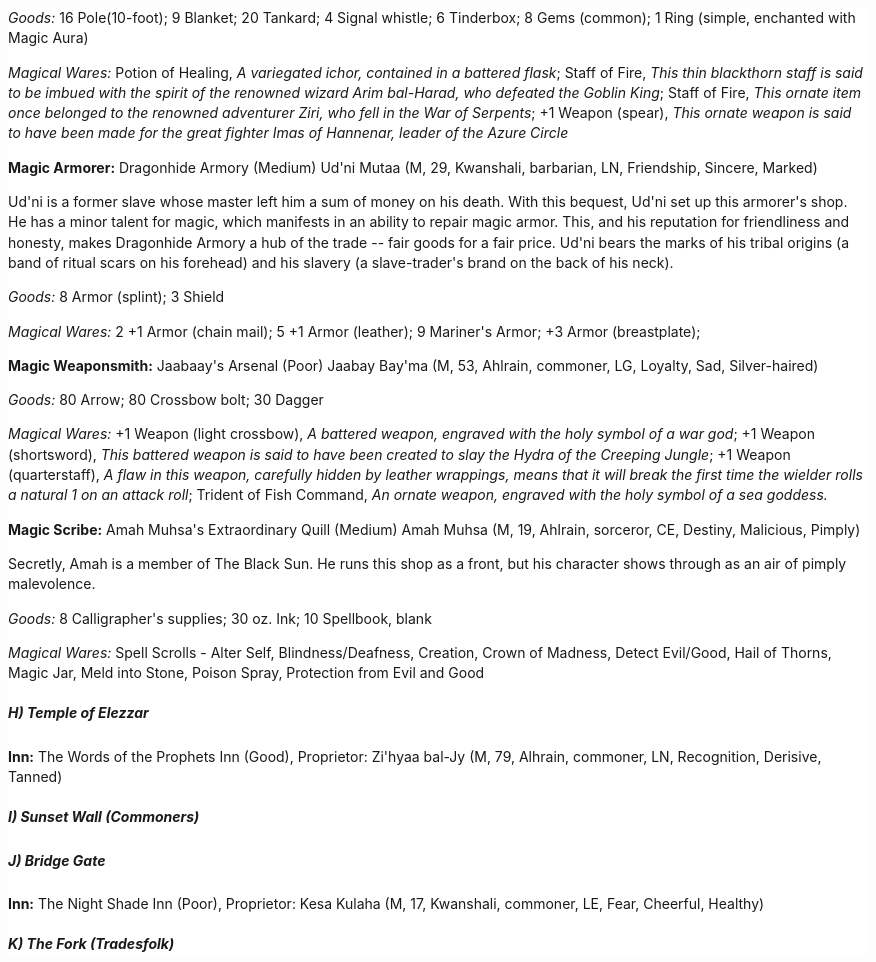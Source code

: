 _Goods:_ 16 Pole(10-foot); 9 Blanket; 20 Tankard; 4 Signal whistle; 6 Tinderbox; 8 Gems (common); 1 Ring (simple, enchanted with Magic Aura) 

_Magical Wares:_ Potion of Healing, _A variegated ichor, contained in a battered flask_; Staff of Fire, _This thin blackthorn staff is said to be imbued with the spirit of the renowned wizard Arim bal-Harad, who defeated the Goblin King_; Staff of Fire, _This ornate item once belonged to the renowned adventurer Ziri, who fell in the War of Serpents_; +1 Weapon (spear), _This ornate weapon is said to have been made for the great fighter Imas of Hannenar, leader of the Azure Circle_

**Magic Armorer:** Dragonhide Armory (Medium) Ud'ni Mutaa (M, 29, Kwanshali, barbarian, LN, Friendship, Sincere, Marked)

Ud'ni is a former slave whose master left him a sum of money on his death. With this bequest, Ud'ni set up this armorer's shop. He has a minor talent for magic, which manifests in an ability to repair magic armor. This, and his reputation for friendliness and honesty, makes Dragonhide Armory a hub of the trade -- fair goods for a fair price. Ud'ni bears the marks of his tribal origins (a band of ritual scars on his forehead) and his slavery (a slave-trader's brand on the back of his neck).

_Goods:_ 8 Armor (splint); 3 Shield

_Magical Wares:_ 2 +1 Armor (chain mail); 5 +1 Armor (leather); 9 Mariner's Armor; +3 Armor (breastplate);

**Magic Weaponsmith:** Jaabaay's Arsenal (Poor) Jaabay Bay'ma (M, 53, Ahlrain, commoner, LG, Loyalty, Sad, Silver-haired)

_Goods:_ 80 Arrow; 80 Crossbow bolt; 30 Dagger

_Magical Wares:_ +1 Weapon (light crossbow), _A battered weapon, engraved with the holy symbol of a war god_; +1 Weapon (shortsword), _This battered weapon is said to have been created to slay the Hydra of the Creeping Jungle_; +1 Weapon (quarterstaff), _A flaw in this weapon, carefully hidden by leather wrappings, means that it will break the first time the wielder rolls a natural 1 on an attack roll_; Trident of Fish Command, _An ornate weapon, engraved with the holy symbol of a sea goddess._

**Magic Scribe:** Amah Muhsa's Extraordinary Quill (Medium) Amah Muhsa (M, 19, Ahlrain, sorceror, CE, Destiny, Malicious, Pimply)

Secretly, Amah is a member of The Black Sun. He runs this shop as a front, but his character shows through as an air of pimply malevolence.

_Goods:_ 8 Calligrapher's supplies; 30 oz. Ink; 10 Spellbook, blank

_Magical Wares:_ Spell Scrolls - Alter Self, Blindness/Deafness, Creation, Crown of Madness, Detect Evil/Good, Hail of Thorns, Magic Jar, Meld into Stone, Poison Spray, Protection from Evil and Good

##### H) Temple of Elezzar

**Inn:** The Words of the Prophets Inn (Good), Proprietor: Zi'hyaa bal-Jy (M, 79, Alhrain, commoner, LN, Recognition, Derisive, Tanned)

##### I) Sunset Wall (Commoners)

##### J) Bridge Gate

**Inn:** The Night Shade Inn (Poor), Proprietor: Kesa Kulaha (M, 17, Kwanshali, commoner, LE, Fear, Cheerful, Healthy)

##### K) The Fork (Tradesfolk)
